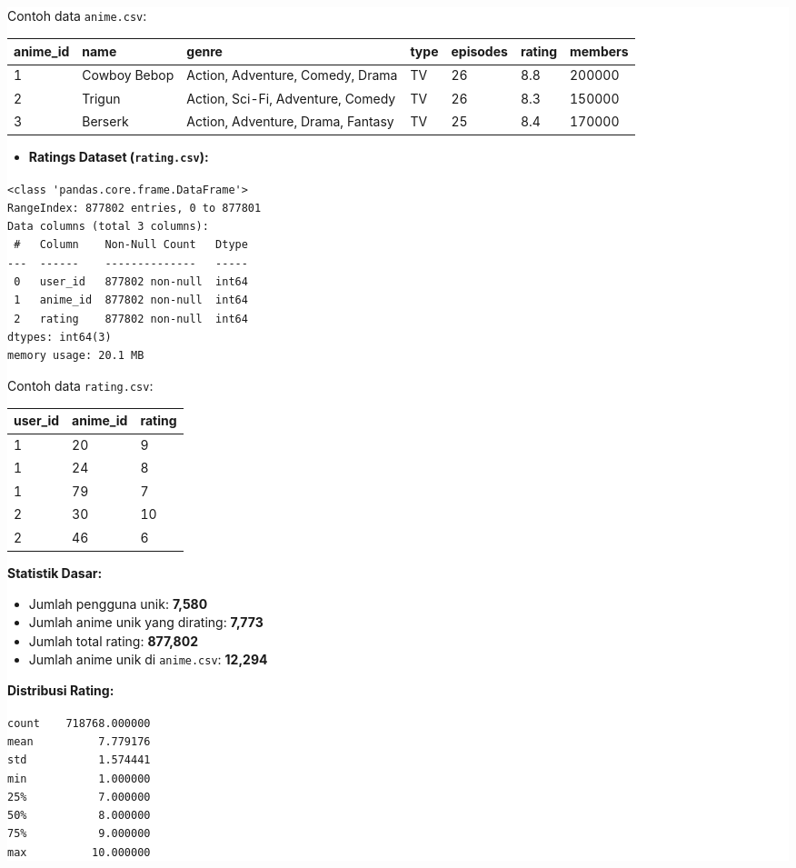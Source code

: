 Contoh data `anime.csv`:

| anime\_id | name         | genre                             | type | episodes | rating | members |
| :-------- | :----------- | :-------------------------------- | :--- | :------- | :----- | :------ |
| 1         | Cowboy Bebop | Action, Adventure, Comedy, Drama  | TV   | 26       | 8.8    | 200000  |
| 2         | Trigun       | Action, Sci-Fi, Adventure, Comedy | TV   | 26       | 8.3    | 150000  |
| 3         | Berserk      | Action, Adventure, Drama, Fantasy | TV   | 25       | 8.4    | 170000  |

* **Ratings Dataset (`rating.csv`):**

```
<class 'pandas.core.frame.DataFrame'>
RangeIndex: 877802 entries, 0 to 877801
Data columns (total 3 columns):
 #   Column    Non-Null Count   Dtype
---  ------    --------------   -----
 0   user_id   877802 non-null  int64
 1   anime_id  877802 non-null  int64
 2   rating    877802 non-null  int64
dtypes: int64(3)
memory usage: 20.1 MB
```

Contoh data `rating.csv`:

| user\_id | anime\_id | rating |
| :------- | :-------- | :----- |
| 1        | 20        | 9      |
| 1        | 24        | 8      |
| 1        | 79        | 7      |
| 2        | 30        | 10     |
| 2        | 46        | 6      |

**Statistik Dasar:**

* Jumlah pengguna unik: **7,580**
* Jumlah anime unik yang dirating: **7,773**
* Jumlah total rating: **877,802**
* Jumlah anime unik di `anime.csv`: **12,294**

**Distribusi Rating:**

```
count    718768.000000
mean          7.779176
std           1.574441
min           1.000000
25%           7.000000
50%           8.000000
75%           9.000000
max          10.000000
```

